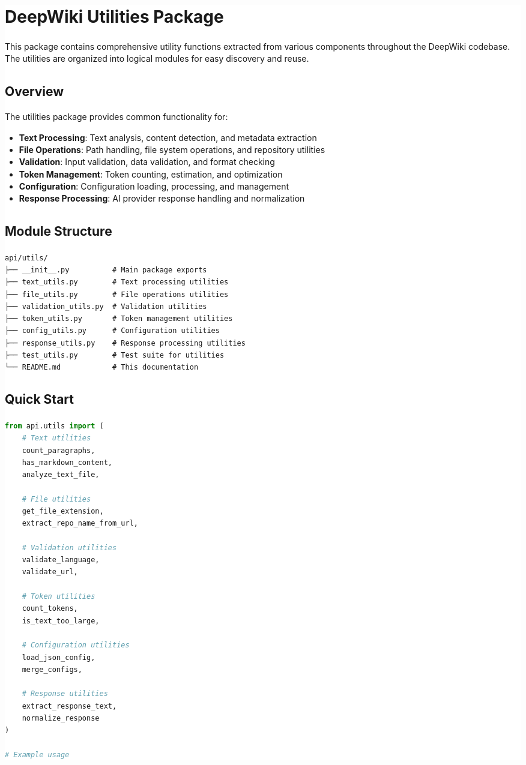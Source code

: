 # DeepWiki Utilities Package

This package contains comprehensive utility functions extracted from various components throughout the DeepWiki codebase. The utilities are organized into logical modules for easy discovery and reuse.

## Overview

The utilities package provides common functionality for:
- **Text Processing**: Text analysis, content detection, and metadata extraction
- **File Operations**: Path handling, file system operations, and repository utilities
- **Validation**: Input validation, data validation, and format checking
- **Token Management**: Token counting, estimation, and optimization
- **Configuration**: Configuration loading, processing, and management
- **Response Processing**: AI provider response handling and normalization

## Module Structure

```
api/utils/
├── __init__.py          # Main package exports
├── text_utils.py        # Text processing utilities
├── file_utils.py        # File operations utilities
├── validation_utils.py  # Validation utilities
├── token_utils.py       # Token management utilities
├── config_utils.py      # Configuration utilities
├── response_utils.py    # Response processing utilities
├── test_utils.py        # Test suite for utilities
└── README.md            # This documentation
```

## Quick Start

```python
from api.utils import (
    # Text utilities
    count_paragraphs,
    has_markdown_content,
    analyze_text_file,
    
    # File utilities
    get_file_extension,
    extract_repo_name_from_url,
    
    # Validation utilities
    validate_language,
    validate_url,
    
    # Token utilities
    count_tokens,
    is_text_too_large,
    
    # Configuration utilities
    load_json_config,
    merge_configs,
    
    # Response utilities
    extract_response_text,
    normalize_response
)

# Example usage
```